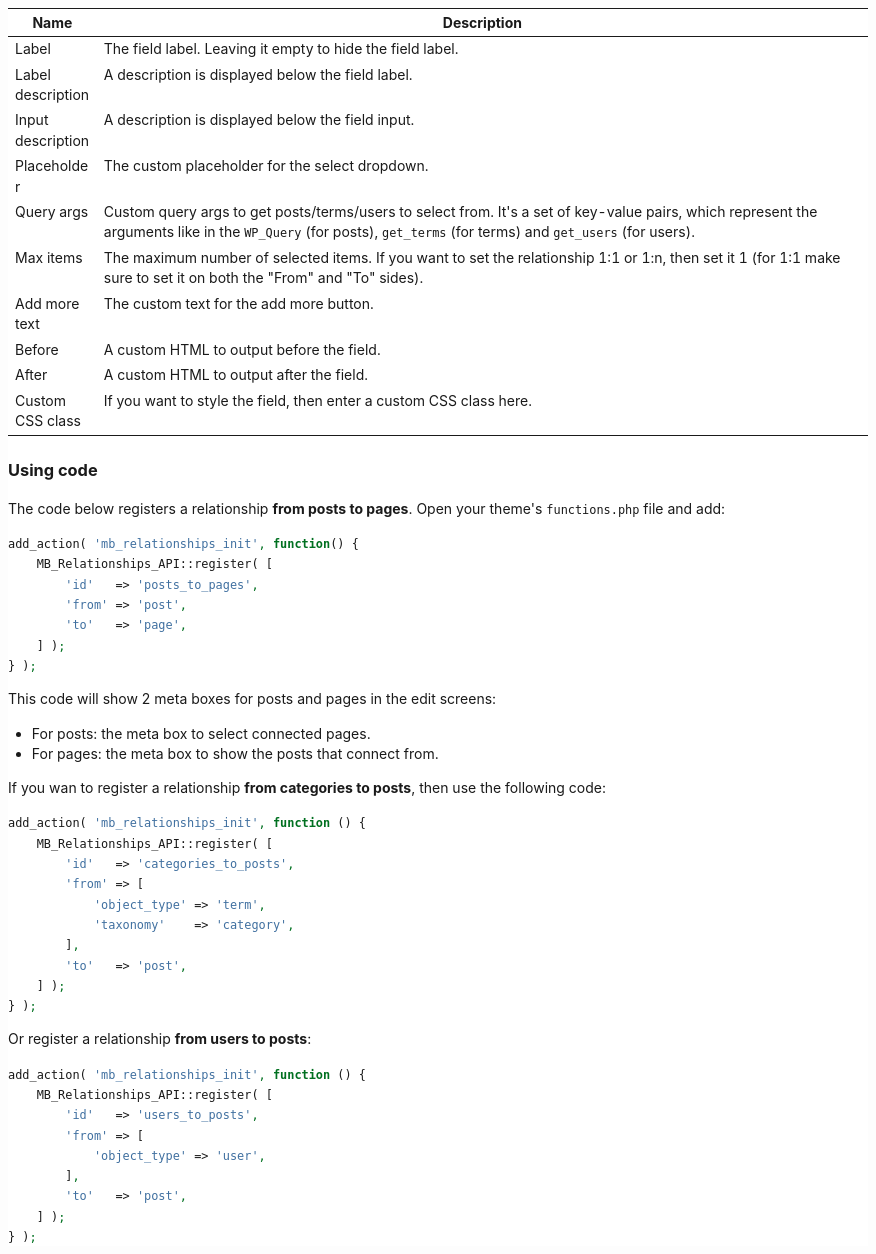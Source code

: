 Name | Description
---|---
Label | The field label. Leaving it empty to hide the field label.
Label description | A description is displayed below the field label.
Input description | A description is displayed below the field input.
Placeholder | The custom placeholder for the select dropdown.
Query args | Custom query args to get posts/terms/users to select from. It's a set of key-value pairs, which represent the arguments like in the `WP_Query` (for posts), `get_terms` (for terms) and `get_users` (for users).
Max items | The maximum number of selected items. If you want to set the relationship 1:1 or 1:n, then set it 1 (for 1:1 make sure to set it on both the "From" and "To" sides).
Add more text | The custom text for the add more button.
Before | A custom HTML to output before the field.
After | A custom HTML to output after the field.
Custom CSS class | If you want to style the field, then enter a custom CSS class here.

### Using code

The code below registers a relationship **from posts to pages**. Open your theme's `functions.php` file and add:

```php
add_action( 'mb_relationships_init', function() {
    MB_Relationships_API::register( [
        'id'   => 'posts_to_pages',
        'from' => 'post',
        'to'   => 'page',
    ] );
} );
```

This code will show 2 meta boxes for posts and pages in the edit screens:

- For posts: the meta box to select connected pages.
- For pages: the meta box to show the posts that connect from.

If you wan to register a relationship **from categories to posts**, then use the following code:

```php
add_action( 'mb_relationships_init', function () {
    MB_Relationships_API::register( [
        'id'   => 'categories_to_posts',
        'from' => [
            'object_type' => 'term',
            'taxonomy'    => 'category',
        ],
        'to'   => 'post',
    ] );
} );
```

Or register a relationship **from users to posts**:

```php
add_action( 'mb_relationships_init', function () {
    MB_Relationships_API::register( [
        'id'   => 'users_to_posts',
        'from' => [
            'object_type' => 'user',
        ],
        'to'   => 'post',
    ] );
} );
```
